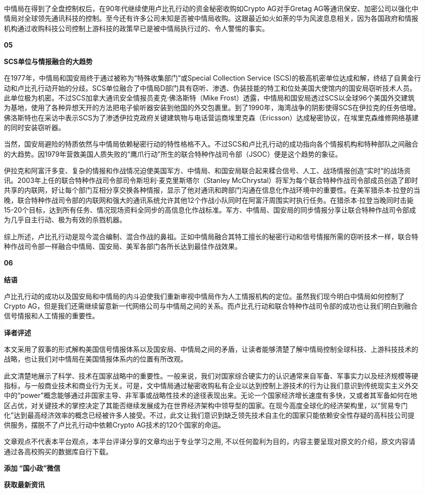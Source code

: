 中情局在得到了全盘控制权后，在90年代继续使用卢比孔行动的资金秘密收购如Crypto AG对手Gretag
AG等通讯保安、加密公司以强化中情局对全球领先通讯科技的控制。至今还有许多公司未知是否被中情局收购。这跟最近如火如荼的华为风波息息相关，因为各国政府和情报机构通过收购科技公司控制上游科技的政策早已是被中情局执行过的、令人警惕的事实。

  

 **05**

  

 **SCS单位与情报融合的大趋势**

在1977年，中情局和国安局终于通过被称为“特殊收集部门”或Special Collection Service
(SCS)的极高机密单位达成和解，终结了自黄金行动和卢比孔行动开始的分歧。SCS单位融合了中情局D部门具有窃听、渗透、伪装技能的特工和位处美国大使馆内的国安局窃听技术人员。此单位极为机密。不过SCS加拿大通讯安全情报员麦克·佛洛斯特（Mike
Frost）透露，中情局和国安局透过SCS以全球96个美国外交建筑为基地，使用了各种异想天开的方法把电子偷听器安装到他国的外交包裹里。到了1990年，海湾战争的阴影使得SCS在伊拉克的任务倍增。佛洛斯特也在采访中表示SCS为了渗透伊拉克政府关键建筑物与电话营运商埃里克森（Ericsson）达成秘密协议，在埃里克森维修网络基建的同时安装窃听器。

当然，国安局避险的特质依然与中情局依赖秘密行动的特性格格不入。不过SCS和卢比孔行动的成功指向各个情报机构和特种部队之间融合的大趋势。因1979年营救美国人质失败的“鹰爪行动”所生的联合特种作战司令部（JSOC）便是这个趋势的象征。

伊拉克和阿富汗多变、复杂的情报和作战情况迫使美国军方、中情局、和国安局联合起来糅合信号、人工、战场情报创造“实时“的战场资讯。2003年上任的联合特种作战司令部司令斯坦利·麦克里斯塔尔（Stanley
McChrystal）将军为每个联合特种作战司令部成员创造了即时共享的内联网，好让每个部门互相分享交换各种情报，显示了他对通讯和跨部门沟通在信息化作战环境中的重要性。在美军猎杀本·拉登的当晚，联合特种作战司令部的内联网和强大的通讯系统允许其他12个作战小队同时在阿富汗周围实时执行任务。在猎杀本·拉登当晚同时击毙15-20个目标，达到所有任务、情况现场资料全同步的高信息化作战标准。军方、中情局、国安局的同步情报分享让联合特种作战司令部成为几乎自主行动、极为有效的杀戮机器。

综上所述，卢比孔行动是现今混合编制、混合作战的鼻祖。正如中情局融合其特工擅长的秘密行动和信号情报所需的窃听技术一样，联合特种作战司令部一样融合中情局、国安局、美军各部门各所长达到最佳作战效果。

  

 **06**

  

 **结语**

卢比孔行动的成功以及国安局和中情局的内斗迫使我们重新审视中情局作为人工情报机构的定位。虽然我们现今明白中情局如何控制了Crypto
AG，但是我们还需继续留意新一代网络公司与中情局之间的关系。而卢比孔行动和联合特种作战司令部的成功也让我们明白到融合信号情报和人工情报的重要性。

  

 **译者评述**

本文采用了叙事的形式解构美国信号情报体系以及国安局、中情局之间的矛盾，让读者能够清楚了解中情局控制全球科技、上游科技技术的战略，也让我们对中情局在美国情报体系内的位置有所改观。

此文清楚地展示了科学、技术在国家战略中的重要性。一般来说，我们对国家综合硬实力的认识通常来自军备、军事实力以及经济规模等硬指标，与一般商业技术和商业行为无关。可是，文中情局通过秘密收购私有企业以达到控制上游技术的行为让我们意识到传统现实主义外交中的“power”概念能够通过非国家主导、非军事或战略性技术的途径表现出来。无论一个国家经济增长速度有多快，又或者其军备如何在地区占优，对关键技术的掌控决定了其能否继续发展成为在世界经济架构中领导型的国家。在现今高度全球化的经济架构里，以“贸易专门化”达到最高经济效率的概念已经被许多人接受。不过，此文让我们意识到缺乏领先技术自主化的国家只能依赖安全性存疑的高科技公司提供服务，摆脱不了卢比孔行动中依赖Crypto
AG技术的120个国家的命运。

  

文章观点不代表本平台观点，本平台评译分享的文章均出于专业学习之用, 不以任何盈利为目的，内容主要呈现对原文的介绍，原文内容请通过各高校购买的数据库自行下载。

  

  

  

 **添加 “国小政”微信**

 **获取最新资讯**
